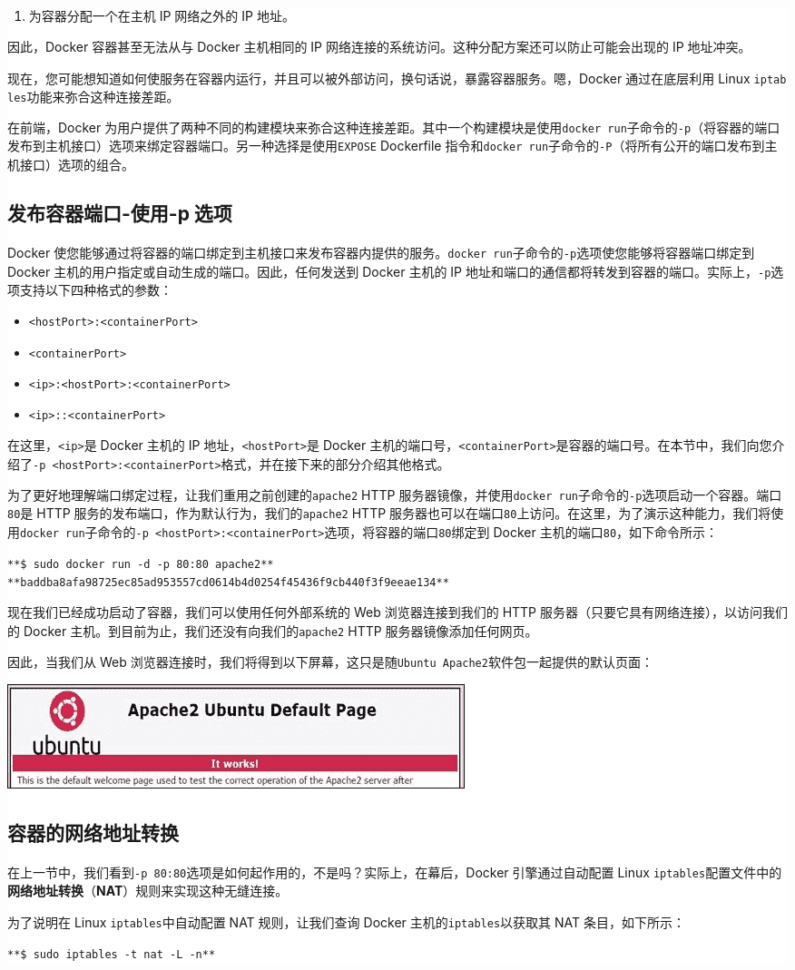 1.  为容器分配一个在主机 IP 网络之外的 IP 地址。

因此，Docker 容器甚至无法从与 Docker 主机相同的 IP 网络连接的系统访问。这种分配方案还可以防止可能会出现的 IP 地址冲突。

现在，您可能想知道如何使服务在容器内运行，并且可以被外部访问，换句话说，暴露容器服务。嗯，Docker 通过在底层利用 Linux `iptables`功能来弥合这种连接差距。

在前端，Docker 为用户提供了两种不同的构建模块来弥合这种连接差距。其中一个构建模块是使用`docker run`子命令的`-p`（将容器的端口发布到主机接口）选项来绑定容器端口。另一种选择是使用`EXPOSE` Dockerfile 指令和`docker run`子命令的`-P`（将所有公开的端口发布到主机接口）选项的组合。

## 发布容器端口-使用-p 选项

Docker 使您能够通过将容器的端口绑定到主机接口来发布容器内提供的服务。`docker run`子命令的`-p`选项使您能够将容器端口绑定到 Docker 主机的用户指定或自动生成的端口。因此，任何发送到 Docker 主机的 IP 地址和端口的通信都将转发到容器的端口。实际上，`-p`选项支持以下四种格式的参数：

+   `<hostPort>:<containerPort>`

+   `<containerPort>`

+   `<ip>:<hostPort>:<containerPort>`

+   `<ip>::<containerPort>`

在这里，`<ip>`是 Docker 主机的 IP 地址，`<hostPort>`是 Docker 主机的端口号，`<containerPort>`是容器的端口号。在本节中，我们向您介绍了`-p <hostPort>:<containerPort>`格式，并在接下来的部分介绍其他格式。

为了更好地理解端口绑定过程，让我们重用之前创建的`apache2` HTTP 服务器镜像，并使用`docker run`子命令的`-p`选项启动一个容器。端口`80`是 HTTP 服务的发布端口，作为默认行为，我们的`apache2` HTTP 服务器也可以在端口`80`上访问。在这里，为了演示这种能力，我们将使用`docker run`子命令的`-p <hostPort>:<containerPort>`选项，将容器的端口`80`绑定到 Docker 主机的端口`80`，如下命令所示：

```
**$ sudo docker run -d -p 80:80 apache2**
**baddba8afa98725ec85ad953557cd0614b4d0254f45436f9cb440f3f9eeae134**

```

现在我们已经成功启动了容器，我们可以使用任何外部系统的 Web 浏览器连接到我们的 HTTP 服务器（只要它具有网络连接），以访问我们的 Docker 主机。到目前为止，我们还没有向我们的`apache2` HTTP 服务器镜像添加任何网页。

因此，当我们从 Web 浏览器连接时，我们将得到以下屏幕，这只是随`Ubuntu Apache2`软件包一起提供的默认页面：

![发布容器端口- -p 选项](img/7937OT_06_01.jpg)

## 容器的网络地址转换

在上一节中，我们看到`-p 80:80`选项是如何起作用的，不是吗？实际上，在幕后，Docker 引擎通过自动配置 Linux `iptables`配置文件中的**网络地址转换**（**NAT**）规则来实现这种无缝连接。

为了说明在 Linux `iptables`中自动配置 NAT 规则，让我们查询 Docker 主机的`iptables`以获取其 NAT 条目，如下所示：

```
**$ sudo iptables -t nat -L -n**

```
